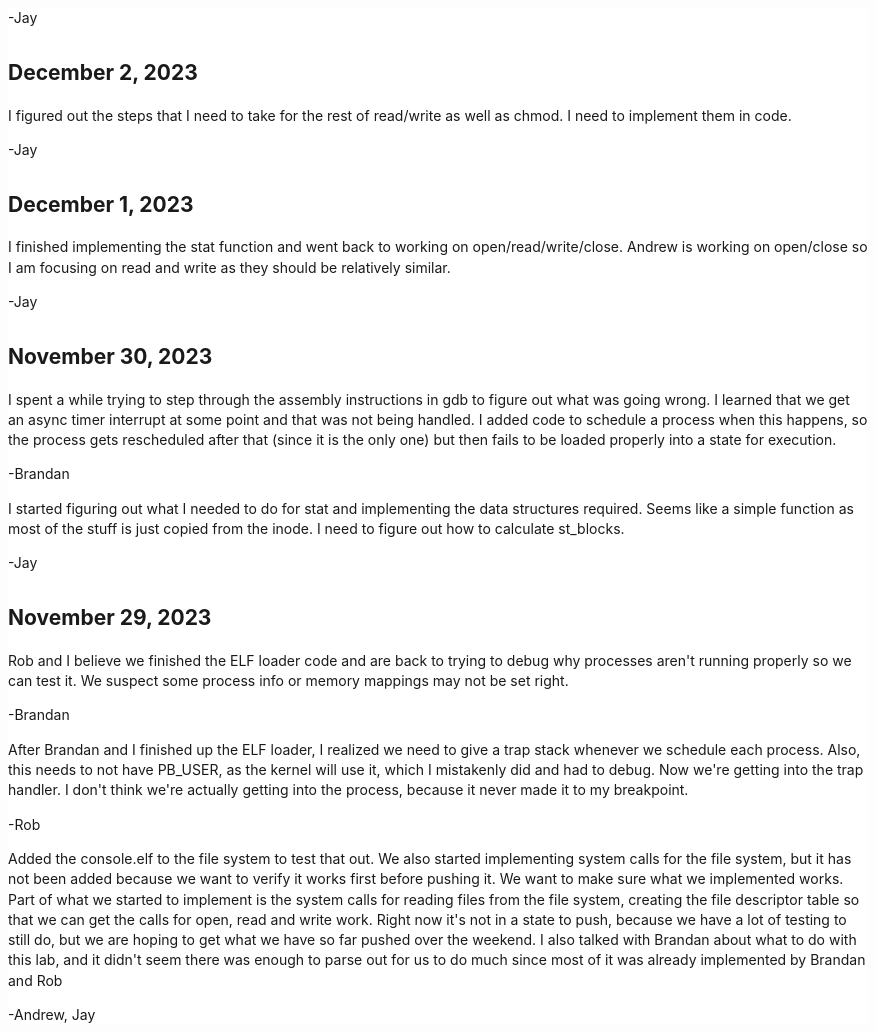 -Jay

## December 2, 2023
I figured out the steps that I need to take for the rest of read/write as well as chmod. I need to implement them in code.

-Jay

## December 1, 2023
I finished implementing the stat function and went back to working on open/read/write/close. Andrew is working on open/close so I am focusing on read and write as they should be relatively similar.

-Jay

## November 30, 2023
I spent a while trying to step through the assembly instructions in gdb to figure out what was going wrong. I learned that we get an async timer interrupt at some point and that was not being handled. I added code to schedule a process when this happens, so the process gets rescheduled after that (since it is the only one) but then fails to be loaded properly into a state for execution.

-Brandan

I started figuring out what I needed to do for stat and implementing the data structures required. Seems like a simple function as most of the stuff is just copied from the inode. I need to figure out how to calculate st_blocks.

-Jay

## November 29, 2023
Rob and I believe we finished the ELF loader code and are back to trying to debug why processes aren't running properly so we can test it. We suspect some process info or memory mappings may not be set right.

-Brandan

After Brandan and I finished up the ELF loader, I realized we need to give a trap stack whenever we schedule each process. Also, this needs to not have PB_USER, as the kernel will use it, which I mistakenly did and had to debug. Now we're getting into the trap handler. I don't think we're actually getting into the process, because it never made it to my breakpoint.

-Rob

Added the console.elf to the file system to test that out. We also started implementing system calls for the file system, but it has not been added because we want to verify it works first before pushing it. We want to make sure what we implemented works. Part of what we started to implement is the system calls for reading files from the file system, creating the file descriptor table so that we can get the calls for open, read and write work.  Right now it's not in a state to push, because we have a lot of testing to still do, but we are hoping to get what we have so far pushed over the weekend. I also talked with Brandan about what to do with this lab, and it didn't seem there was enough to parse out for us to do much since most of it was already implemented by Brandan and Rob

-Andrew, Jay

